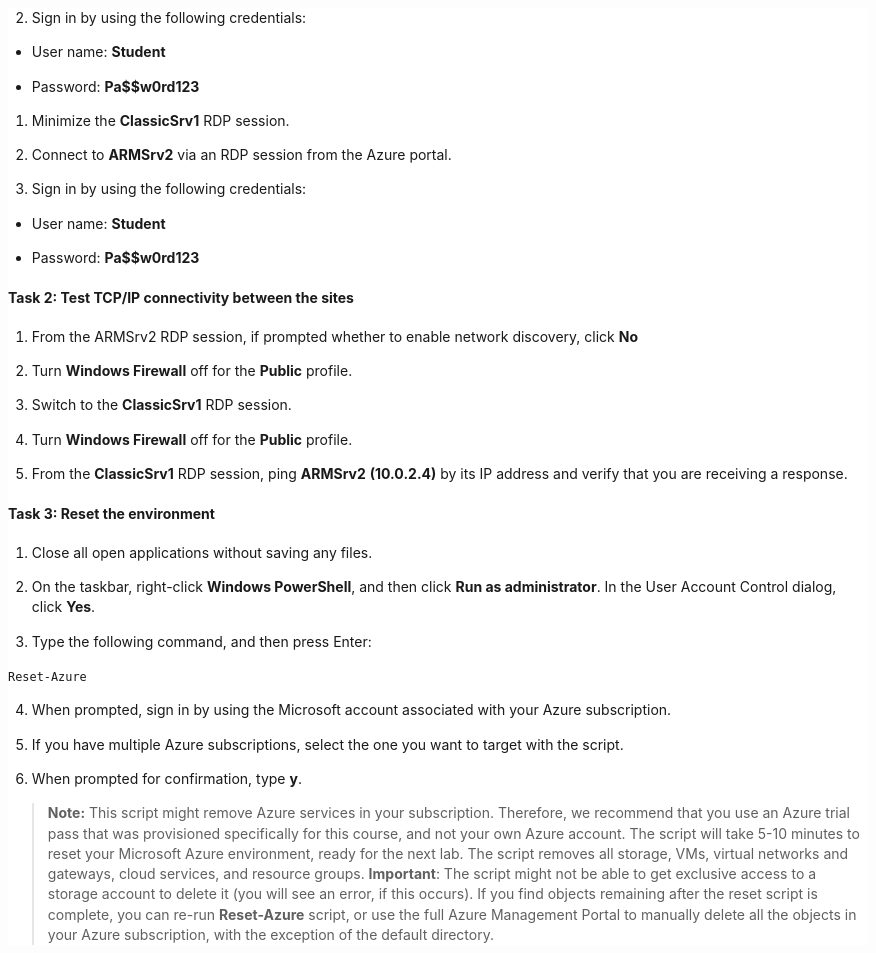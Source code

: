 2. Sign in by using the following credentials:


  - User name:  **Student**

  - Password:  **Pa$$w0rd123**


1. Minimize the  **ClassicSrv1** RDP session.

2. Connect to  **ARMSrv2** via an RDP session from the Azure portal.

3. Sign in by using the following credentials:


  - User name:  **Student**

  - Password:  **Pa$$w0rd123**



#### Task 2: Test TCP/IP connectivity between the sites
  
1. From the ARMSrv2 RDP session, if prompted whether to enable network discovery, click  **No**

2. Turn  **Windows Firewall** off for the **Public** profile.

3. Switch to the  **ClassicSrv1** RDP session.

4. Turn  **Windows Firewall** off for the **Public** profile.

5. From the  **ClassicSrv1** RDP session, ping **ARMSrv2** **(10.0.2.4)** by its IP address and verify that you are receiving a response.



#### Task 3: Reset the environment
  
1. Close all open applications without saving any files.

2. On the taskbar, right-click  **Windows PowerShell**, and then click  **Run as administrator**. In the User Account Control dialog, click  **Yes**.

3. Type the following command, and then press Enter:

  ```
  Reset-Azure
  ```

4. When prompted, sign in by using the Microsoft account associated with your Azure subscription.

5. If you have multiple Azure subscriptions, select the one you want to target with the script.

6. When prompted for confirmation, type  **y**.

>  **Note:** This script might remove Azure services in your subscription. Therefore, we recommend that you use an Azure trial pass that was provisioned specifically for this course, and not your own Azure account.
> The script will take 5-10 minutes to reset your Microsoft Azure environment, ready for the next lab. 
> The script removes all storage, VMs, virtual networks and gateways, cloud services, and resource groups.
>  **Important**: The script might not be able to get exclusive access to a storage account to delete it (you will see an error, if this occurs). If you find objects remaining after the reset script is complete, you can re-run  **Reset-Azure** script, or use the full Azure Management Portal to manually delete all the objects in your Azure subscription, with the exception of the default directory.
